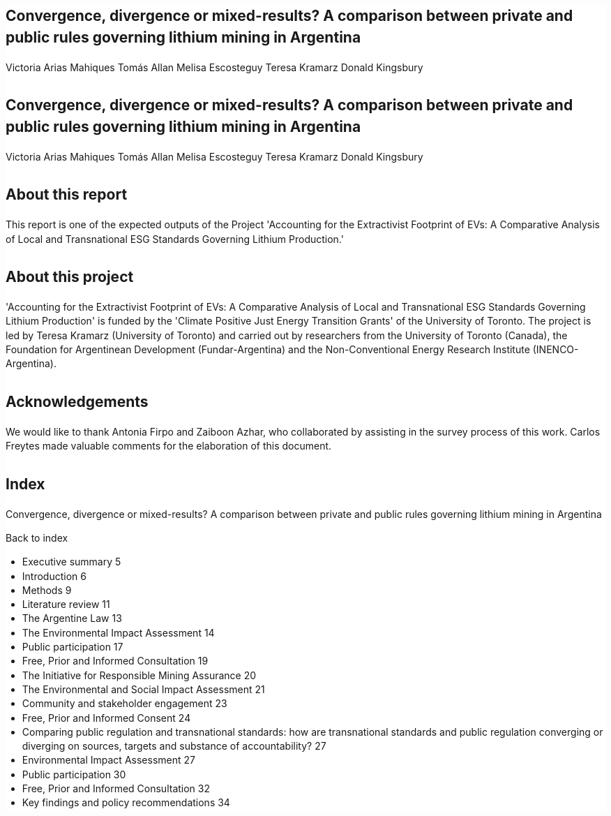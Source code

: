 ## Convergence, divergence or mixed-results? A comparison between private and public rules governing lithium mining in Argentina

Victoria Arias Mahiques Tomás Allan Melisa Escosteguy Teresa Kramarz Donald Kingsbury







## Convergence, divergence or mixed-results? A comparison between private and public rules governing lithium mining in Argentina

Victoria Arias Mahiques Tomás Allan Melisa Escosteguy Teresa Kramarz Donald Kingsbury





## About this report

This report is one of the expected outputs of the Project 'Accounting for the Extractivist Footprint of EVs: A Comparative Analysis of Local and Transnational ESG Standards Governing Lithium Production.'

## About this project

'Accounting for the Extractivist Footprint of EVs: A Comparative Analysis of Local and Transnational ESG  Standards  Governing  Lithium  Production'  is  funded  by  the  'Climate  Positive  Just  Energy Transition Grants' of the University of Toronto. The project is led by Teresa Kramarz (University of Toronto) and carried out by researchers from the University of Toronto (Canada), the Foundation for Argentinean Development (Fundar-Argentina) and the Non-Conventional Energy Research Institute (INENCO-Argentina).

## Acknowledgements

We would like to thank Antonia Firpo and Zaiboon Azhar, who collaborated by assisting in the survey process of this work. Carlos Freytes made valuable comments for the elaboration of this document.

## Index

Convergence, divergence or mixed-results? A comparison between private and public rules governing lithium mining in Argentina

Back to index

- Executive summary 5
- Introduction 6
- Methods 9
- Literature review 11
- The Argentine Law 13
- The Environmental Impact Assessment 14
- Public participation 17
- Free, Prior and Informed Consultation 19
- The Initiative for Responsible Mining Assurance 20
- The Environmental and Social Impact Assessment 21
- Community and stakeholder engagement 23
- Free, Prior and Informed Consent 24
- Comparing public regulation and transnational standards: how are transnational standards and public regulation converging or diverging on sources, targets and substance of accountability? 27
- Environmental Impact Assessment 27
- Public participation 30
- Free, Prior and Informed Consultation 32
- Key findings and policy recommendations 34